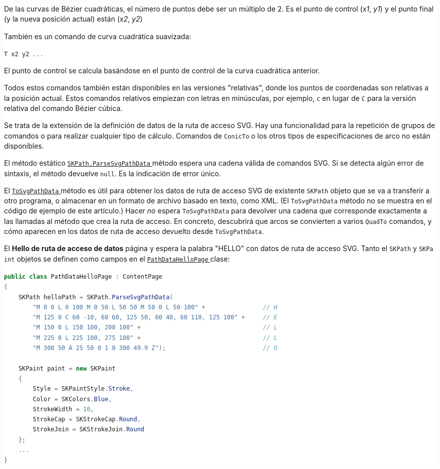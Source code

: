 De las curvas de Bézier cuadráticas, el número de puntos debe ser un múltiplo de 2. Es el punto de control (*x1*, *y1*) y el punto final (y la nueva posición actual) están (*x2*, *y2*)

También es un comando de curva cuadrática suavizada:

```csharp
T x2 y2 ...
```

El punto de control se calcula basándose en el punto de control de la curva cuadrática anterior.

Todos estos comandos también están disponibles en las versiones "relativas", donde los puntos de coordenadas son relativas a la posición actual. Estos comandos relativos empiezan con letras en minúsculas, por ejemplo, `c` en lugar de `C` para la versión relativa del comando Bézier cúbica.

Se trata de la extensión de la definición de datos de la ruta de acceso SVG. Hay una funcionalidad para la repetición de grupos de comandos o para realizar cualquier tipo de cálculo. Comandos de `ConicTo` o los otros tipos de especificaciones de arco no están disponibles.

El método estático [ `SKPath.ParseSvgPathData` ](https://developer.xamarin.com/api/member/SkiaSharp.SKPath.ParseSvgPathData/p/System.String/) método espera una cadena válida de comandos SVG. Si se detecta algún error de sintaxis, el método devuelve `null`. Es la indicación de error único.

El [ `ToSvgPathData` ](https://developer.xamarin.com/api/member/SkiaSharp.SKPath.ToSvgPathData()/) método es útil para obtener los datos de ruta de acceso SVG de existente `SKPath` objeto que se va a transferir a otro programa, o almacenar en un formato de archivo basado en texto, como XML. (El `ToSvgPathData` método no se muestra en el código de ejemplo de este artículo.) Hacer *no* espera `ToSvgPathData` para devolver una cadena que corresponde exactamente a las llamadas al método que crea la ruta de acceso. En concreto, descubrirá que arcos se convierten a varios `QuadTo` comandos, y cómo aparecen en los datos de ruta de acceso devuelto desde `ToSvgPathData`.

El **Hello de ruta de acceso de datos** página y espera la palabra "HELLO" con datos de ruta de acceso SVG. Tanto el `SKPath` y `SKPaint` objetos se definen como campos en el [ `PathDataHelloPage` ](https://github.com/xamarin/xamarin-forms-samples/blob/master/SkiaSharpForms/SkiaSharpFormsDemos/SkiaSharpFormsDemos/SkiaSharpFormsDemos/Curves/PathDataHelloPage.cs) clase:

```csharp
public class PathDataHelloPage : ContentPage
{
    SKPath helloPath = SKPath.ParseSvgPathData(
        "M 0 0 L 0 100 M 0 50 L 50 50 M 50 0 L 50 100" +                // H
        "M 125 0 C 60 -10, 60 60, 125 50, 60 40, 60 110, 125 100" +     // E
        "M 150 0 L 150 100, 200 100" +                                  // L
        "M 225 0 L 225 100, 275 100" +                                  // L
        "M 300 50 A 25 50 0 1 0 300 49.9 Z");                           // O

    SKPaint paint = new SKPaint
    {
        Style = SKPaintStyle.Stroke,
        Color = SKColors.Blue,
        StrokeWidth = 10,
        StrokeCap = SKStrokeCap.Round,
        StrokeJoin = SKStrokeJoin.Round
    };
    ...
}
```

